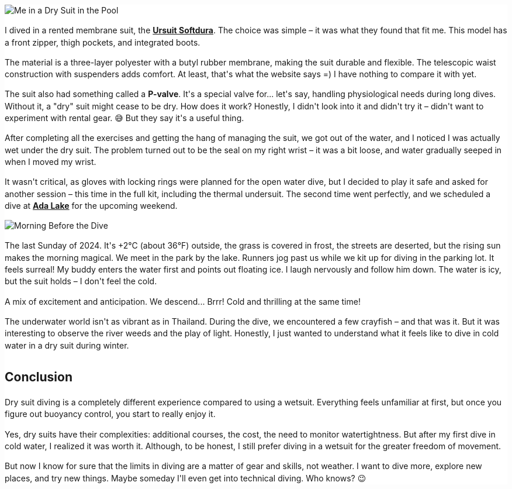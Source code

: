 ![Me in a Dry Suit in the Pool](https://res.cloudinary.com/dkm2zslzr/image/upload/v1738157943/me_hjvpws.png "Me in a Dry Suit in the Pool")

I dived in a rented membrane suit, the [**Ursuit Softdura**](https://www.ursuit.com/en/ursuit-softdura-black1). The choice was simple – it was what they found that fit me. This model has a front zipper, thigh pockets, and integrated boots.

The material is a three-layer polyester with a butyl rubber membrane, making the suit durable and flexible. The telescopic waist construction with suspenders adds comfort. At least, that's what the website says =) I have nothing to compare it with yet.

The suit also had something called a **P-valve**. It's a special valve for... let's say, handling physiological needs during long dives. Without it, a "dry" suit might cease to be dry. How does it work? Honestly, I didn't look into it and didn't try it – didn't want to experiment with rental gear. 😅 But they say it's a useful thing.

After completing all the exercises and getting the hang of managing the suit, we got out of the water, and I noticed I was actually wet under the dry suit. The problem turned out to be the seal on my right wrist – it was a bit loose, and water gradually seeped in when I moved my wrist.

It wasn't critical, as gloves with locking rings were planned for the open water dive, but I decided to play it safe and asked for another session – this time in the full kit, including the thermal undersuit. The second time went perfectly, and we scheduled a dive at [**Ada Lake**](https://www.google.com/maps/search/?api=1&query=44.7765494,20.3747271) for the upcoming weekend.

![Morning Before the Dive](https://res.cloudinary.com/dkm2zslzr/image/upload/v1738183936/morning_zecxq6.png "Morning Before the Dive")

The last Sunday of 2024. It's +2°C (about 36°F) outside, the grass is covered in frost, the streets are deserted, but the rising sun makes the morning magical. We meet in the park by the lake. Runners jog past us while we kit up for diving in the parking lot. It feels surreal! My buddy enters the water first and points out floating ice. I laugh nervously and follow him down. The water is icy, but the suit holds – I don't feel the cold.

A mix of excitement and anticipation. We descend... Brrr! Cold and thrilling at the same time!

The underwater world isn't as vibrant as in Thailand. During the dive, we encountered a few crayfish – and that was it. But it was interesting to observe the river weeds and the play of light. Honestly, I just wanted to understand what it feels like to dive in cold water in a dry suit during winter.

<YouTube id="qyhh896j1mY" />

## Conclusion

Dry suit diving is a completely different experience compared to using a wetsuit. Everything feels unfamiliar at first, but once you figure out buoyancy control, you start to really enjoy it.

Yes, dry suits have their complexities: additional courses, the cost, the need to monitor watertightness. But after my first dive in cold water, I realized it was worth it. Although, to be honest, I still prefer diving in a wetsuit for the greater freedom of movement.

But now I know for sure that the limits in diving are a matter of gear and skills, not weather. I want to dive more, explore new places, and try new things. Maybe someday I'll even get into technical diving. Who knows? 😉